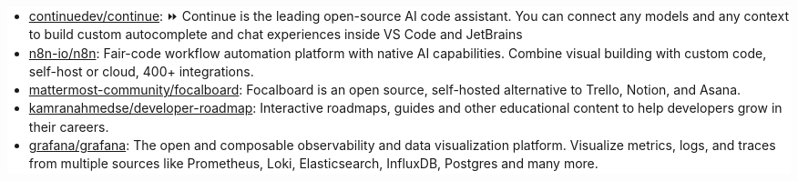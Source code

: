 * [continuedev/continue](https://github.com/continuedev/continue): ⏩ Continue is the leading open-source AI code assistant. You can connect any models and any context to build custom autocomplete and chat experiences inside VS Code and JetBrains
* [n8n-io/n8n](https://github.com/n8n-io/n8n): Fair-code workflow automation platform with native AI capabilities. Combine visual building with custom code, self-host or cloud, 400+ integrations.
* [mattermost-community/focalboard](https://github.com/mattermost-community/focalboard): Focalboard is an open source, self-hosted alternative to Trello, Notion, and Asana.
* [kamranahmedse/developer-roadmap](https://github.com/kamranahmedse/developer-roadmap): Interactive roadmaps, guides and other educational content to help developers grow in their careers.
* [grafana/grafana](https://github.com/grafana/grafana): The open and composable observability and data visualization platform. Visualize metrics, logs, and traces from multiple sources like Prometheus, Loki, Elasticsearch, InfluxDB, Postgres and many more.
